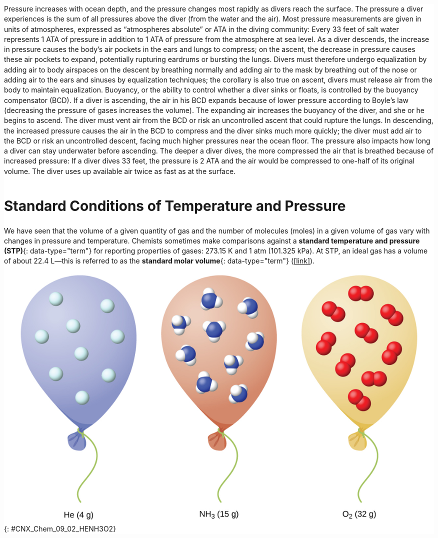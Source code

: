 Pressure increases with ocean depth, and the pressure changes most rapidly as divers reach the surface. The pressure a diver experiences is the sum of all pressures above the diver (from the water and the air). Most pressure measurements are given in units of atmospheres, expressed as “atmospheres absolute” or ATA in the diving community: Every 33 feet of salt water represents 1 ATA of pressure in addition to 1 ATA of pressure from the atmosphere at sea level. As a diver descends, the increase in pressure causes the body’s air pockets in the ears and lungs to compress; on the ascent, the decrease in pressure causes these air pockets to expand, potentially rupturing eardrums or bursting the lungs. Divers must therefore undergo equalization by adding air to body airspaces on the descent by breathing normally and adding air to the mask by breathing out of the nose or adding air to the ears and sinuses by equalization techniques; the corollary is also true on ascent, divers must release air from the body to maintain equalization. Buoyancy, or the ability to control whether a diver sinks or floats, is controlled by the buoyancy compensator (BCD). If a diver is ascending, the air in his BCD expands because of lower pressure according to Boyle’s law (decreasing the pressure of gases increases the volume). The expanding air increases the buoyancy of the diver, and she or he begins to ascend. The diver must vent air from the BCD or risk an uncontrolled ascent that could rupture the lungs. In descending, the increased pressure causes the air in the BCD to compress and the diver sinks much more quickly; the diver must add air to the BCD or risk an uncontrolled descent, facing much higher pressures near the ocean floor. The pressure also impacts how long a diver can stay underwater before ascending. The deeper a diver dives, the more compressed the air that is breathed because of increased pressure: If a diver dives 33 feet, the pressure is 2 ATA and the air would be compressed to one-half of its original volume. The diver uses up available air twice as fast as at the surface.

</div>

# Standard Conditions of Temperature and Pressure

We have seen that the volume of a given quantity of gas and the number of molecules (moles) in a given volume of gas vary with changes in pressure and temperature. Chemists sometimes make comparisons against a **standard temperature and pressure (STP)**{: data-type="term"} for reporting properties of gases: 273.15 K and 1 atm (101.325 kPa). At STP, an ideal gas has a volume of about 22.4 L—this is referred to as the **standard molar volume**{: data-type="term"} ([\[link\]](#CNX_Chem_09_02_HENH3O2)).

 ![This figure shows three balloons each filled with H e, N H subscript 2, and O subscript 2 respectively. Beneath the first balloon is the label &#x201C;4 g of He&#x201D; Beneath the second balloon is the label, &#x201C;15 g of N H subscript 2.&#x201D; Beneath the third balloon is the label &#x201C;32 g of O subscript 2.&#x201D; Each balloon contains the same number of molecules of their respective gases.](../resources/CNX_Chem_09_02_HENH3O2.jpg "Since the number of moles in a given volume of gas varies with pressure and temperature changes, chemists use standard temperature and pressure (273.15 K and 1 atm or 101.325 kPa) to report properties of gases."){: #CNX_Chem_09_02_HENH3O2}


[1]: http://openstaxcollege.org/l/16CharlesLaw
[2]: http://openstaxcollege.org/l/16IdealGasLaw